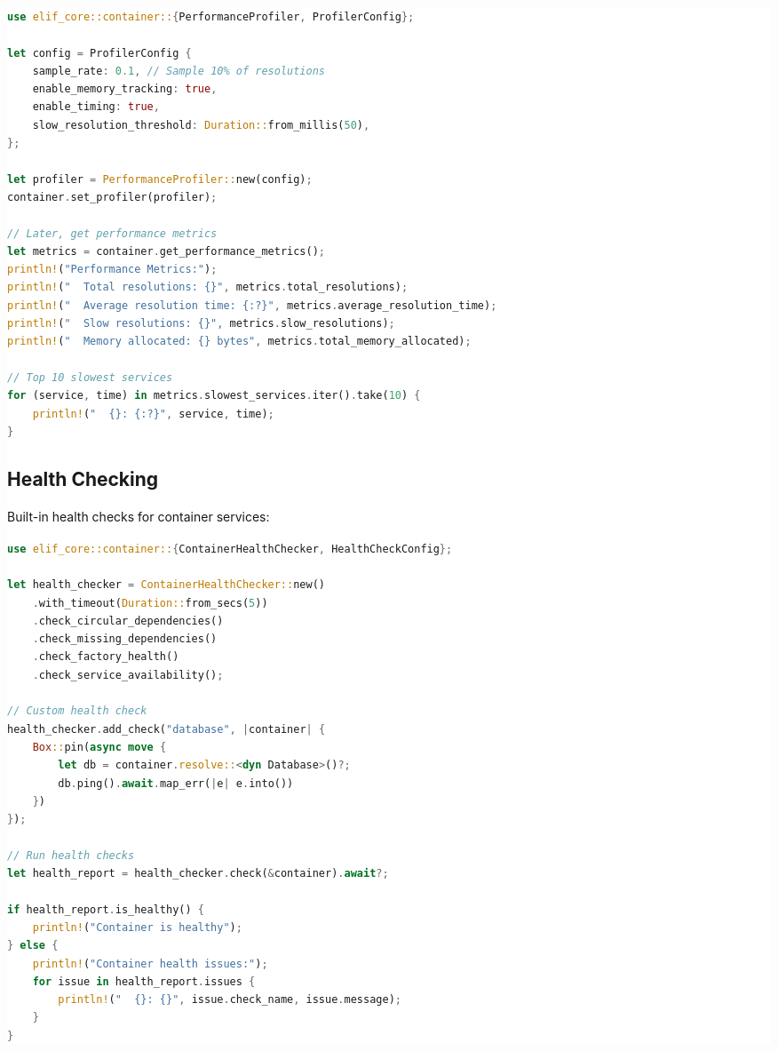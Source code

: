 ```rust
use elif_core::container::{PerformanceProfiler, ProfilerConfig};

let config = ProfilerConfig {
    sample_rate: 0.1, // Sample 10% of resolutions
    enable_memory_tracking: true,
    enable_timing: true,
    slow_resolution_threshold: Duration::from_millis(50),
};

let profiler = PerformanceProfiler::new(config);
container.set_profiler(profiler);

// Later, get performance metrics
let metrics = container.get_performance_metrics();
println!("Performance Metrics:");
println!("  Total resolutions: {}", metrics.total_resolutions);
println!("  Average resolution time: {:?}", metrics.average_resolution_time);
println!("  Slow resolutions: {}", metrics.slow_resolutions);
println!("  Memory allocated: {} bytes", metrics.total_memory_allocated);

// Top 10 slowest services
for (service, time) in metrics.slowest_services.iter().take(10) {
    println!("  {}: {:?}", service, time);
}
```

## Health Checking

Built-in health checks for container services:

```rust
use elif_core::container::{ContainerHealthChecker, HealthCheckConfig};

let health_checker = ContainerHealthChecker::new()
    .with_timeout(Duration::from_secs(5))
    .check_circular_dependencies()
    .check_missing_dependencies()
    .check_factory_health()
    .check_service_availability();

// Custom health check
health_checker.add_check("database", |container| {
    Box::pin(async move {
        let db = container.resolve::<dyn Database>()?;
        db.ping().await.map_err(|e| e.into())
    })
});

// Run health checks
let health_report = health_checker.check(&container).await?;

if health_report.is_healthy() {
    println!("Container is healthy");
} else {
    println!("Container health issues:");
    for issue in health_report.issues {
        println!("  {}: {}", issue.check_name, issue.message);
    }
}
```
